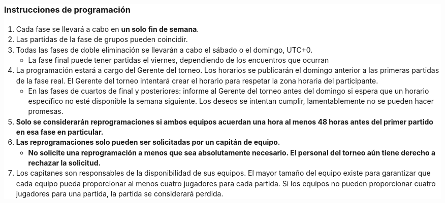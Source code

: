 ### Instrucciones de programación

1. Cada fase se llevará a cabo en **un solo fin de semana**.
2. Las partidas de la fase de grupos pueden coincidir.
3. Todas las fases de doble eliminación se llevarán a cabo el sábado o el domingo, UTC+0.
   - La fase final puede tener partidas el viernes, dependiendo de los encuentros que ocurran
4. La programación estará a cargo del Gerente del torneo. Los horarios se publicarán el domingo anterior a las primeras partidas de la fase real. El Gerente del torneo intentará crear el horario para respetar la zona horaria del participante.
   - En las fases de cuartos de final y posteriores: informe al Gerente del torneo antes del domingo si espera que un horario específico no esté disponible la semana siguiente. Los deseos se intentan cumplir, lamentablemente no se pueden hacer promesas.
5. **Solo se considerarán reprogramaciones si ambos equipos acuerdan una hora al menos 48 horas antes del primer partido en esa fase en particular.**
6. **Las reprogramaciones solo pueden ser solicitadas por un capitán de equipo.**
   - **No solicite una reprogramación a menos que sea absolutamente necesario. El personal del torneo aún tiene derecho a rechazar la solicitud.**
7. Los capitanes son responsables de la disponibilidad de sus equipos. El mayor tamaño del equipo existe para garantizar que cada equipo pueda proporcionar al menos cuatro jugadores para cada partida. Si los equipos no pueden proporcionar cuatro jugadores para una partida, la partida se considerará perdida.
